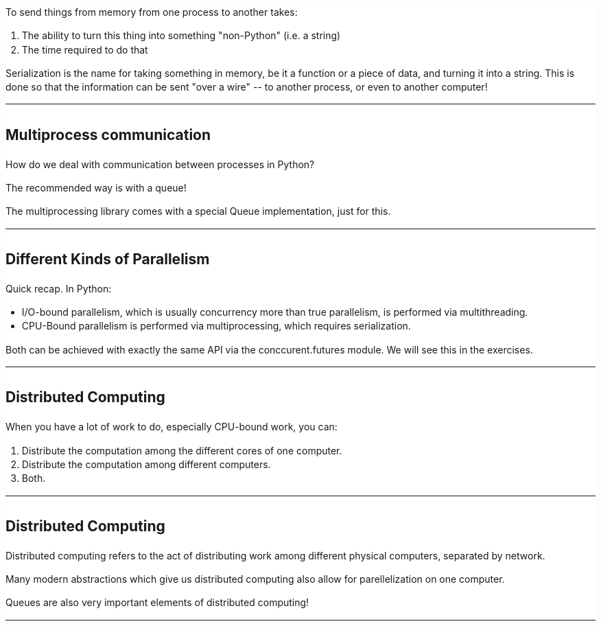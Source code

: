 To send things from memory from one process to another takes:

1. The ability to turn this thing into something "non-Python" (i.e. a string)
2. The time required to do that

Serialization is the name for taking something in memory, be it a function or a piece of data, and turning it into a string. This is done so that the information can be sent "over a wire" -- to another process, or even to another computer!

---

## Multiprocess communication

How do we deal with communication between processes in Python?

The recommended way is with a queue!

The multiprocessing library comes with a special Queue implementation, just for this.

---

## Different Kinds of Parallelism

Quick recap. In Python:

* I/O-bound parallelism, which is usually concurrency more than true parallelism, is performed via multithreading.
* CPU-Bound parallelism is performed via multiprocessing, which requires serialization.

Both can be achieved with exactly the same API via the conccurent.futures module. We will see this in the exercises.

---

## Distributed Computing

When you have a lot of work to do, especially CPU-bound work, you can:

1. Distribute the computation among the different cores of one computer.
2. Distribute the computation among different computers.
3. Both.

---

## Distributed Computing

Distributed computing refers to the act of distributing work among different physical computers, separated by network.

Many modern abstractions which give us distributed computing also allow for parellelization on one computer.

Queues are also very important elements of distributed computing!

---
